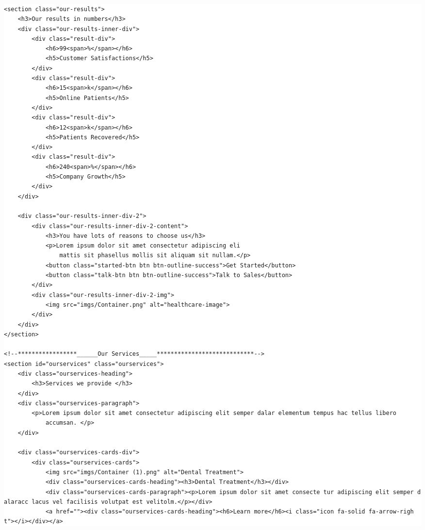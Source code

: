     <section class="our-results">
        <h3>Our results in numbers</h3>
        <div class="our-results-inner-div">
            <div class="result-div">
                <h6>99<span>%</span></h6>
                <h5>Customer Satisfactions</h5>
            </div>
            <div class="result-div">
                <h6>15<span>k</span></h6>
                <h5>Online Patients</h5>
            </div>
            <div class="result-div">
                <h6>12<span>k</span></h6>
                <h5>Patients Recovered</h5>
            </div>
            <div class="result-div">
                <h6>240<span>%</span></h6>
                <h5>Company Growth</h5>
            </div>
        </div>

        <div class="our-results-inner-div-2">
            <div class="our-results-inner-div-2-content">
                <h3>You have lots of reasons to choose us</h3>
                <p>Lorem ipsum dolor sit amet consectetur adipiscing eli
                    mattis sit phasellus mollis sit aliquam sit nullam.</p>
                <button class="started-btn btn btn-outline-success">Get Started</button>
                <button class="talk-btn btn btn-outline-success">Talk to Sales</button>
            </div>
            <div class="our-results-inner-div-2-img">
                <img src="imgs/Container.png" alt="healthcare-image">
            </div>
        </div>
    </section>

    <!--*****************______Our Services_____****************************-->
    <section id="ourservices" class="ourservices">
        <div class="ourservices-heading">
            <h3>Services we provide </h3>
        </div>
        <div class="ourservices-paragraph">
            <p>Lorem ipsum dolor sit amet consectetur adipiscing elit semper dalar elementum tempus hac tellus libero
                accumsan. </p>
        </div>

        <div class="ourservices-cards-div">
            <div class="ourservices-cards"> 
                <img src="imgs/Container (1).png" alt="Dental Treatment"> 
                <div class="ourservices-cards-heading"><h3>Dental Treatment</h3></div>
                <div class="ourservices-cards-paragraph"><p>Lorem ipsum dolor sit amet consecte tur adipiscing elit semper dalaracc lacus vel facilisis volutpat est velitolm.</p></div>
                <a href=""><div class="ourservices-cards-heading"><h6>Learn more</h6><i class="icon fa-solid fa-arrow-right"></i></div></a>
            